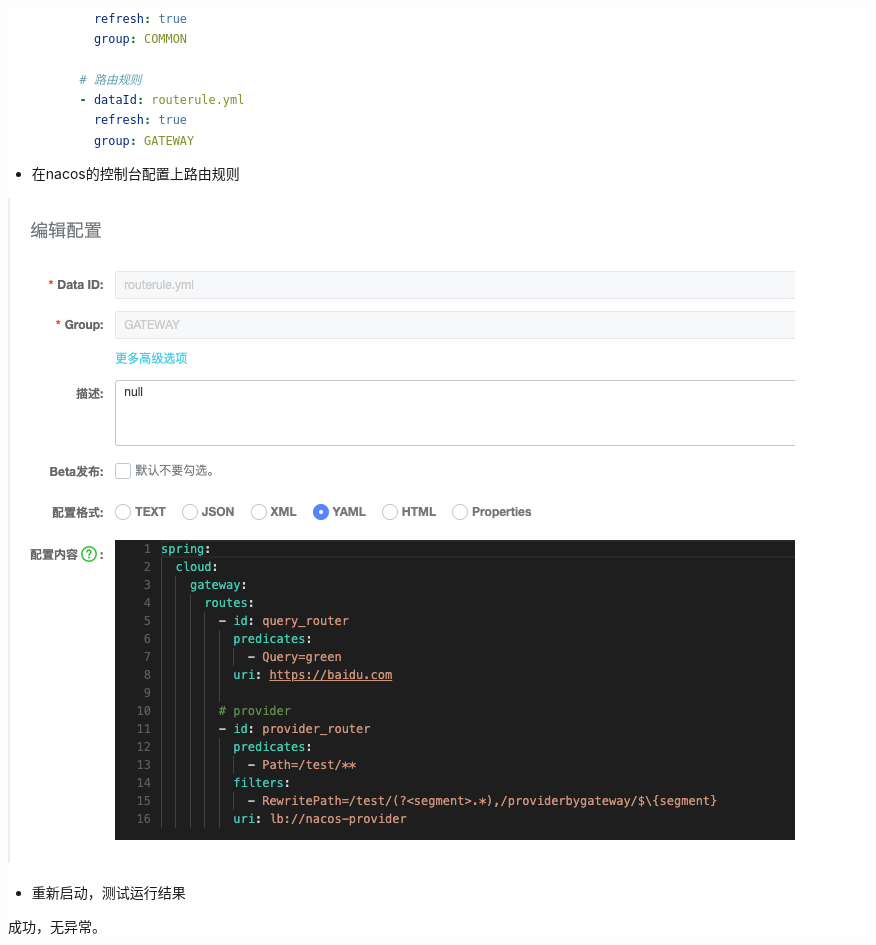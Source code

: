 ```yaml
            refresh: true
            group: COMMON

          # 路由规则
          - dataId: routerule.yml
            refresh: true
            group: GATEWAY

```

- 在nacos的控制台配置上路由规则


![](./ch06-gateway/image/1699933274724.png)

- 重新启动，测试运行结果

成功，无异常。


